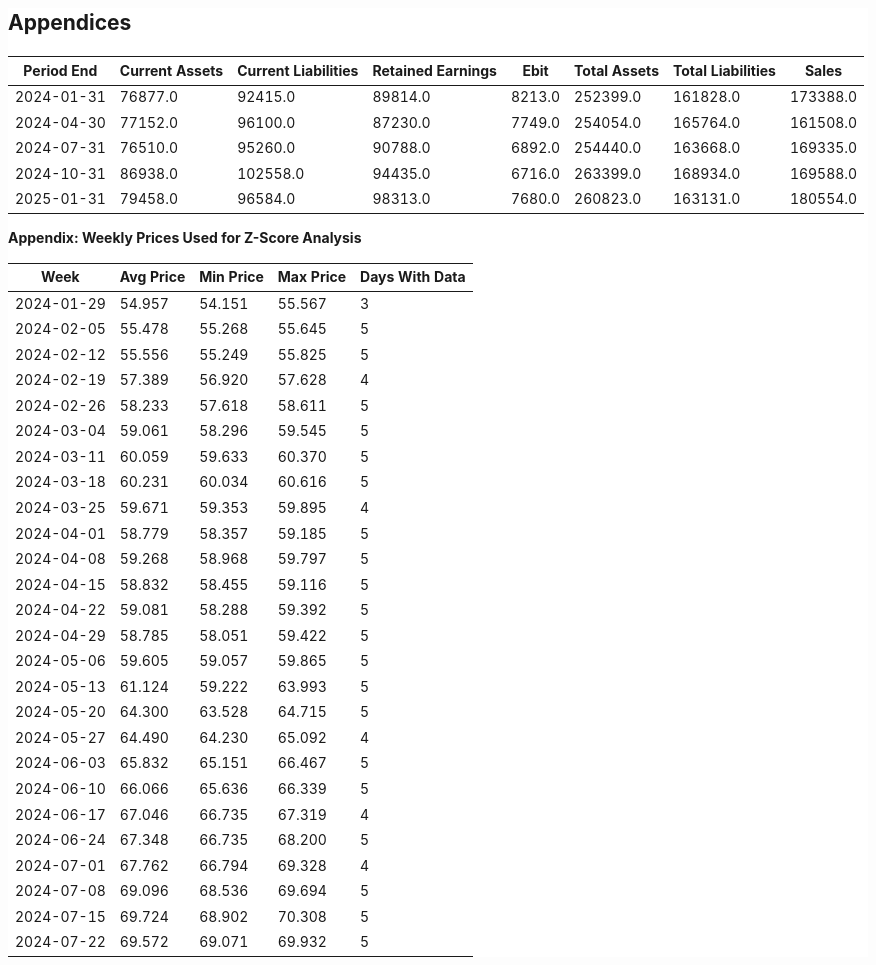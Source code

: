 

## Appendices

| Period End | Current Assets | Current Liabilities | Retained Earnings | Ebit | Total Assets | Total Liabilities | Sales |
|---|---|---|---|---|---|---|---|
| 2024-01-31 | 76877.0 | 92415.0 | 89814.0 | 8213.0 | 252399.0 | 161828.0 | 173388.0 |
| 2024-04-30 | 77152.0 | 96100.0 | 87230.0 | 7749.0 | 254054.0 | 165764.0 | 161508.0 |
| 2024-07-31 | 76510.0 | 95260.0 | 90788.0 | 6892.0 | 254440.0 | 163668.0 | 169335.0 |
| 2024-10-31 | 86938.0 | 102558.0 | 94435.0 | 6716.0 | 263399.0 | 168934.0 | 169588.0 |
| 2025-01-31 | 79458.0 | 96584.0 | 98313.0 | 7680.0 | 260823.0 | 163131.0 | 180554.0 |

**Appendix: Weekly Prices Used for Z-Score Analysis**

| Week | Avg Price | Min Price | Max Price | Days With Data |
|---|---|---|---|---|
| 2024-01-29 | 54.957 | 54.151 | 55.567 | 3 |
| 2024-02-05 | 55.478 | 55.268 | 55.645 | 5 |
| 2024-02-12 | 55.556 | 55.249 | 55.825 | 5 |
| 2024-02-19 | 57.389 | 56.920 | 57.628 | 4 |
| 2024-02-26 | 58.233 | 57.618 | 58.611 | 5 |
| 2024-03-04 | 59.061 | 58.296 | 59.545 | 5 |
| 2024-03-11 | 60.059 | 59.633 | 60.370 | 5 |
| 2024-03-18 | 60.231 | 60.034 | 60.616 | 5 |
| 2024-03-25 | 59.671 | 59.353 | 59.895 | 4 |
| 2024-04-01 | 58.779 | 58.357 | 59.185 | 5 |
| 2024-04-08 | 59.268 | 58.968 | 59.797 | 5 |
| 2024-04-15 | 58.832 | 58.455 | 59.116 | 5 |
| 2024-04-22 | 59.081 | 58.288 | 59.392 | 5 |
| 2024-04-29 | 58.785 | 58.051 | 59.422 | 5 |
| 2024-05-06 | 59.605 | 59.057 | 59.865 | 5 |
| 2024-05-13 | 61.124 | 59.222 | 63.993 | 5 |
| 2024-05-20 | 64.300 | 63.528 | 64.715 | 5 |
| 2024-05-27 | 64.490 | 64.230 | 65.092 | 4 |
| 2024-06-03 | 65.832 | 65.151 | 66.467 | 5 |
| 2024-06-10 | 66.066 | 65.636 | 66.339 | 5 |
| 2024-06-17 | 67.046 | 66.735 | 67.319 | 4 |
| 2024-06-24 | 67.348 | 66.735 | 68.200 | 5 |
| 2024-07-01 | 67.762 | 66.794 | 69.328 | 4 |
| 2024-07-08 | 69.096 | 68.536 | 69.694 | 5 |
| 2024-07-15 | 69.724 | 68.902 | 70.308 | 5 |
| 2024-07-22 | 69.572 | 69.071 | 69.932 | 5 |